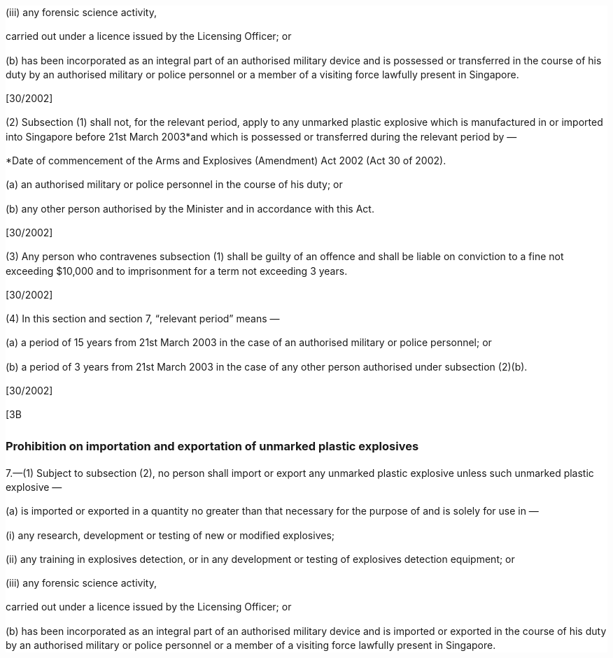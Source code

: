 (iii) any forensic science activity,

carried out under a licence issued by the Licensing Officer; or

(b) has been incorporated as an integral part of an authorised military device and is possessed or transferred in the course of his duty by an authorised military or police personnel or a member of a visiting force lawfully present in Singapore.

[30/2002]

(2) Subsection (1) shall not, for the relevant period, apply to any unmarked plastic explosive which is manufactured in or imported into Singapore before 21st March 2003\*and which is possessed or transferred during the relevant period by —

\*Date of commencement of the Arms and Explosives (Amendment) Act 2002 (Act 30 of 2002).

(a) an authorised military or police personnel in the course of his duty; or

(b) any other person authorised by the Minister and in accordance with this Act.

[30/2002]

(3) Any person who contravenes subsection (1) shall be guilty of an offence and shall be liable on conviction to a fine not exceeding $10,000 and to imprisonment for a term not exceeding 3 years.

[30/2002]

(4) In this section and section 7, “relevant period” means —

(a) a period of 15 years from 21st March 2003 in the case of an authorised military or police personnel; or

(b) a period of 3 years from 21st March 2003 in the case of any other person authorised under subsection (2)(b).

[30/2002]

[3B

### Prohibition on importation and exportation of unmarked plastic explosives

7\.—(1) Subject to subsection (2), no person shall import or export any unmarked plastic explosive unless such unmarked plastic explosive —

(a) is imported or exported in a quantity no greater than that necessary for the purpose of and is solely for use in —

(i) any research, development or testing of new or modified explosives;

(ii) any training in explosives detection, or in any development or testing of explosives detection equipment; or

(iii) any forensic science activity,

carried out under a licence issued by the Licensing Officer; or

(b) has been incorporated as an integral part of an authorised military device and is imported or exported in the course of his duty by an authorised military or police personnel or a member of a visiting force lawfully present in Singapore.
